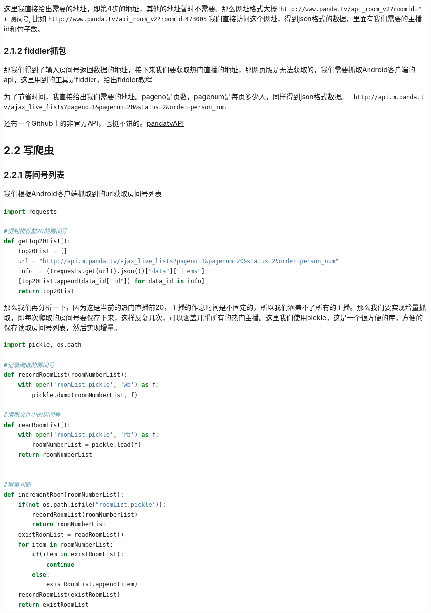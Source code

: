 这里我直接给出需要的地址，即第4步的地址，其他的地址暂时不需要。那么网址格式大概`"http://www.panda.tv/api_room_v2?roomid=" + 房间号`, 比如 `http://www.panda.tv/api_room_v2?roomid=473005`
我们直接访问这个网址，得到json格式的数据，里面有我们需要的主播id和竹子数。

### 2.1.2 fiddler抓包
那我们得到了输入房间号返回数据的地址，接下来我们要获取热门直播的地址，那网页版是无法获取的，我们需要抓取Android客户端的api，这里用到的工具是fiddler，给出[fiddler教程](http://www.trinea.cn/android/android-network-sniffer/)

为了节省时间，我直接给出我们需要的地址。pageno是页数，pagenum是每页多少人，同样得到json格式数据。
<code>
	http://api.m.panda.tv/ajax_live_lists?pageno=1&pagenum=20&status=2&order=person_num
</code>

还有一个Github上的非官方API，也挺不错的。[pandatvAPI](https://github.com/MatteO-Matic/pandatvAPI)

## 2.2 写爬虫
### 2.2.1 房间号列表
我们根据Android客户端抓取到的url获取房间号列表
```python
import requests

#得到推荐前20的房间号
def getTop20List():
	top20List = []
	url = "http://api.m.panda.tv/ajax_live_lists?pageno=1&pagenum=20&status=2&order=person_num"
	info  = ((requests.get(url)).json())["data"]["items"]
	[top20List.append(data_id["id"]) for data_id in info]
	return top20List
```

那么我们再分析一下，因为这是当前的热门直播前20，主播的作息时间是不固定的，所以我们涵盖不了所有的主播。那么我们要实现增量抓取，即每次爬取的房间号要保存下来，这样反复几次，可以涵盖几乎所有的热门主播。这里我们使用pickle，这是一个很方便的库，方便的保存读取房间号列表，然后实现增量。
```python
import pickle, os.path

#记录爬取的房间号
def recordRoomList(roomNumberList):
	with open('roomList.pickle', 'wb') as f:
		pickle.dump(roomNumberList, f)

#读取文件中的房间号
def readRoomList():
	with open('roomList.pickle', 'rb') as f:
  		roomNumberList = pickle.load(f)
	return roomNumberList


#增量判断
def incrementRoom(roomNumberList):
	if(not os.path.isfile("roomList.pickle")):
		recordRoomList(roomNumberList)
		return roomNumberList
	existRoomList = readRoomList()
	for item in roomNumberList:
		if(item in existRoomList):
			continue
		else:
			existRoomList.append(item)
	recordRoomList(existRoomList)
	return existRoomList
```
